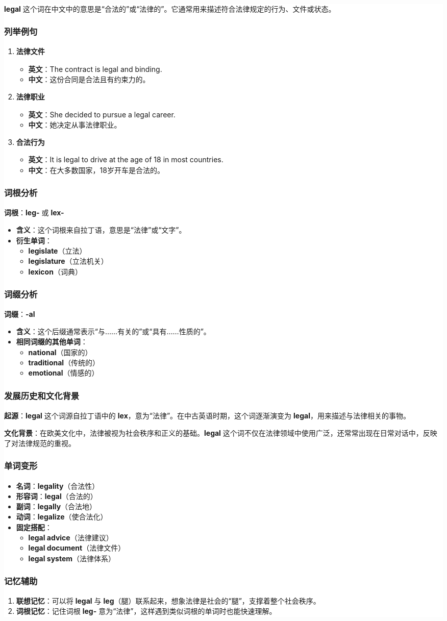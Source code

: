 **legal** 这个词在中文中的意思是“合法的”或“法律的”。它通常用来描述符合法律规定的行为、文件或状态。

### 列举例句

1. **法律文件**
   - **英文**：The contract is legal and binding.
   - **中文**：这份合同是合法且有约束力的。

2. **法律职业**
   - **英文**：She decided to pursue a legal career.
   - **中文**：她决定从事法律职业。

3. **合法行为**
   - **英文**：It is legal to drive at the age of 18 in most countries.
   - **中文**：在大多数国家，18岁开车是合法的。

### 词根分析

**词根**：**leg-** 或 **lex-**
- **含义**：这个词根来自拉丁语，意思是“法律”或“文字”。
- **衍生单词**：
  - **legislate**（立法）
  - **legislature**（立法机关）
  - **lexicon**（词典）

### 词缀分析

**词缀**：**-al**
- **含义**：这个后缀通常表示“与……有关的”或“具有……性质的”。
- **相同词缀的其他单词**：
  - **national**（国家的）
  - **traditional**（传统的）
  - **emotional**（情感的）

### 发展历史和文化背景

**起源**：**legal** 这个词源自拉丁语中的 **lex**，意为“法律”。在中古英语时期，这个词逐渐演变为 **legal**，用来描述与法律相关的事物。

**文化背景**：在欧美文化中，法律被视为社会秩序和正义的基础。**legal** 这个词不仅在法律领域中使用广泛，还常常出现在日常对话中，反映了对法律规范的重视。

### 单词变形

- **名词**：**legality**（合法性）
- **形容词**：**legal**（合法的）
- **副词**：**legally**（合法地）
- **动词**：**legalize**（使合法化）
- **固定搭配**：
  - **legal advice**（法律建议）
  - **legal document**（法律文件）
  - **legal system**（法律体系）

### 记忆辅助

1. **联想记忆**：可以将 **legal** 与 **leg**（腿）联系起来，想象法律是社会的“腿”，支撑着整个社会秩序。
2. **词根记忆**：记住词根 **leg-** 意为“法律”，这样遇到类似词根的单词时也能快速理解。
